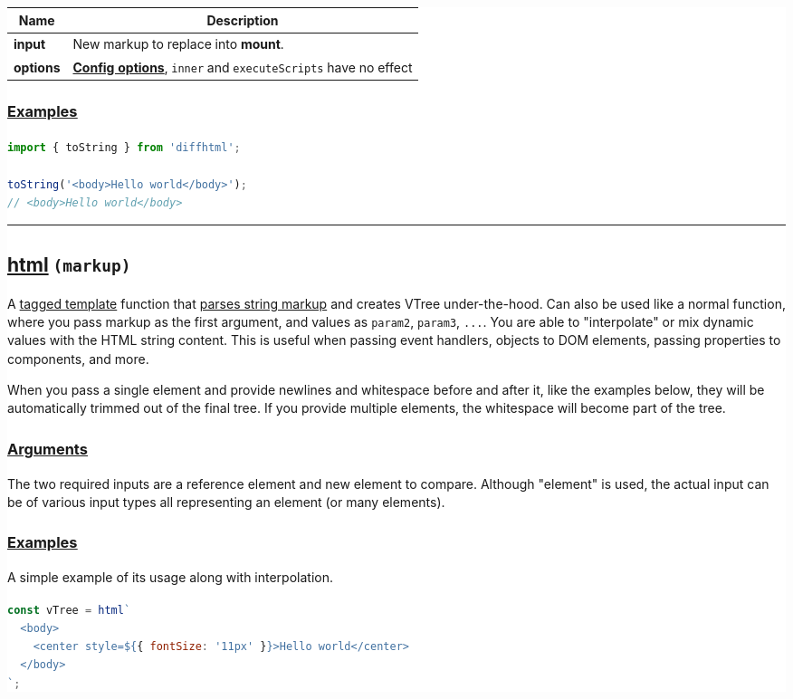 | Name        | Description
| ----------- | -----------
| **input**   | New markup to replace into **mount**.
| **options** | **[Config options](#options)**, `inner` and `executeScripts` have no effect

<a name="to-string-examples"></a>

### <a href="#to-string-examples"><u>Examples</u></a>

``` js
import { toString } from 'diffhtml';

toString('<body>Hello world</body>');
// <body>Hello world</body>
```

<a name="html"></a>

---

## <a href="#html">html</a> **`(markup)`**

A [tagged
template](https://developer.mozilla.org/en-US/docs/Web/JavaScript/Reference/Template_literals#Tagged_templates)
function that [parses string markup](/parser.html) and creates VTree
under-the-hood. Can also be used like a normal function, where you pass markup
as the first argument, and values as `param2`, `param3`, `...`. You are able to
"interpolate" or mix dynamic values with the HTML string content. This is
useful when passing event handlers, objects to DOM elements, passing properties
to components, and more.

When you pass a single element and provide newlines and whitespace before and
after it, like the examples below, they will be automatically trimmed out of
the final tree. If you provide multiple elements, the whitespace will become
part of the tree.

<a name="html-arguments"></a>

### <a href="#html-arguments"><u>Arguments</u></a>

The two required inputs are a reference element and new element to compare.
Although "element" is used, the actual input can be of various input types
all representing an element (or many elements).

<a name="html-examples"></a>

### <a href="#html-examples"><u>Examples</u></a>

A simple example of its usage along with interpolation.

``` js
const vTree = html`
  <body>
    <center style=${{ fontSize: '11px' }}>Hello world</center>
  </body>
`;
```
